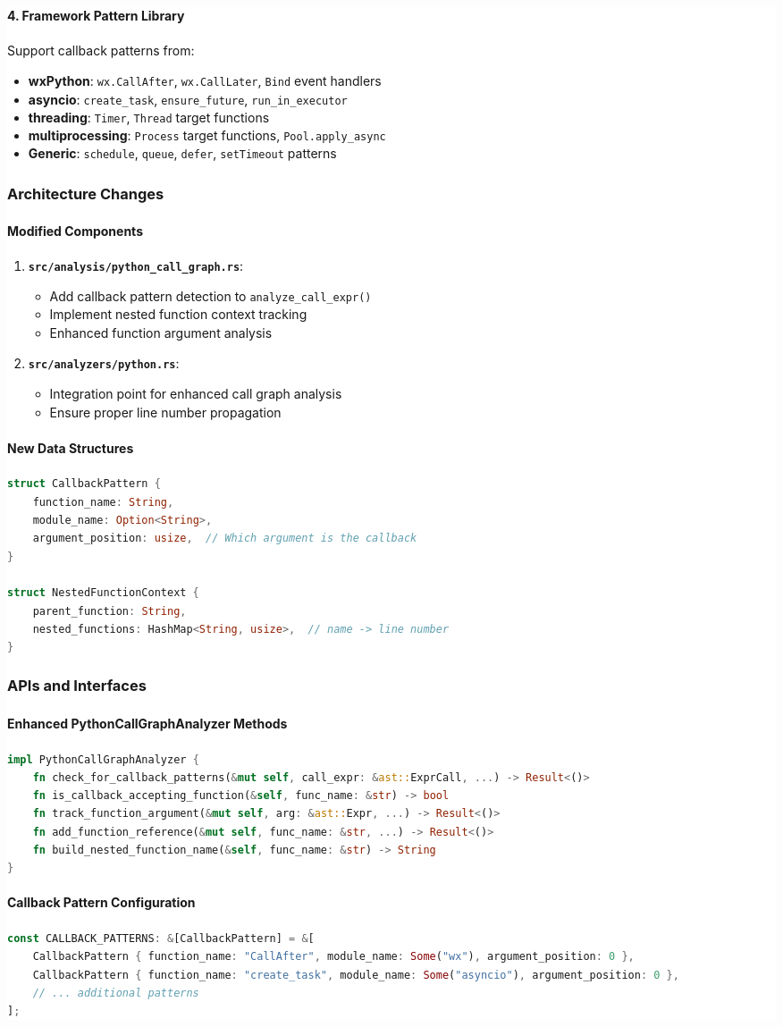 #### 4. Framework Pattern Library
Support callback patterns from:
- **wxPython**: `wx.CallAfter`, `wx.CallLater`, `Bind` event handlers
- **asyncio**: `create_task`, `ensure_future`, `run_in_executor`
- **threading**: `Timer`, `Thread` target functions
- **multiprocessing**: `Process` target functions, `Pool.apply_async`
- **Generic**: `schedule`, `queue`, `defer`, `setTimeout` patterns

### Architecture Changes

#### Modified Components
1. **`src/analysis/python_call_graph.rs`**:
   - Add callback pattern detection to `analyze_call_expr()`
   - Implement nested function context tracking
   - Enhanced function argument analysis

2. **`src/analyzers/python.rs`**:
   - Integration point for enhanced call graph analysis
   - Ensure proper line number propagation

#### New Data Structures
```rust
struct CallbackPattern {
    function_name: String,
    module_name: Option<String>,
    argument_position: usize,  // Which argument is the callback
}

struct NestedFunctionContext {
    parent_function: String,
    nested_functions: HashMap<String, usize>,  // name -> line number
}
```

### APIs and Interfaces

#### Enhanced PythonCallGraphAnalyzer Methods
```rust
impl PythonCallGraphAnalyzer {
    fn check_for_callback_patterns(&mut self, call_expr: &ast::ExprCall, ...) -> Result<()>
    fn is_callback_accepting_function(&self, func_name: &str) -> bool
    fn track_function_argument(&mut self, arg: &ast::Expr, ...) -> Result<()>
    fn add_function_reference(&mut self, func_name: &str, ...) -> Result<()>
    fn build_nested_function_name(&self, func_name: &str) -> String
}
```

#### Callback Pattern Configuration
```rust
const CALLBACK_PATTERNS: &[CallbackPattern] = &[
    CallbackPattern { function_name: "CallAfter", module_name: Some("wx"), argument_position: 0 },
    CallbackPattern { function_name: "create_task", module_name: Some("asyncio"), argument_position: 0 },
    // ... additional patterns
];
```
